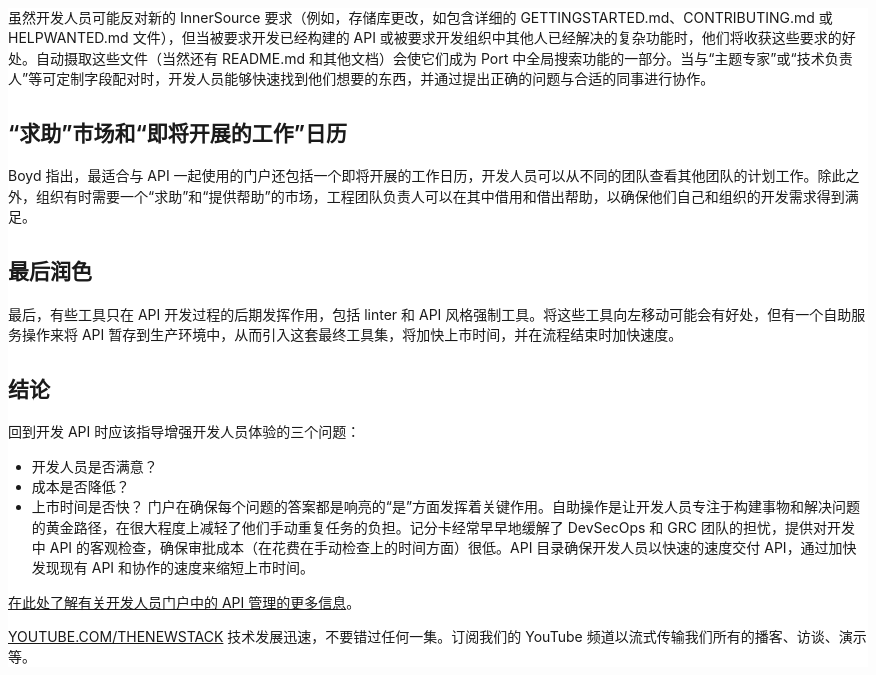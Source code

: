 虽然开发人员可能反对新的 InnerSource 要求（例如，存储库更改，如包含详细的 GETTINGSTARTED.md、CONTRIBUTING.md 或 HELPWANTED.md 文件），但当被要求开发已经构建的 API 或被要求开发组织中其他人已经解决的复杂功能时，他们将收获这些要求的好处。自动摄取这些文件（当然还有 README.md 和其他文档）会使它们成为 Port 中全局搜索功能的一部分。当与“主题专家”或“技术负责人”等可定制字段配对时，开发人员能够快速找到他们想要的东西，并通过提出正确的问题与合适的同事进行协作。

## “求助”市场和“即将开展的工作”日历
Boyd 指出，最适合与 API 一起使用的门户还包括一个即将开展的工作日历，开发人员可以从不同的团队查看其他团队的计划工作。除此之外，组织有时需要一个“求助”和“提供帮助”的市场，工程团队负责人可以在其中借用和借出帮助，以确保他们自己和组织的开发需求得到满足。

## 最后润色
最后，有些工具只在 API 开发过程的后期发挥作用，包括 linter 和 API 风格强制工具。将这些工具向左移动可能会有好处，但有一个自助服务操作来将 API 暂存到生产环境中，从而引入这套最终工具集，将加快上市时间，并在流程结束时加快速度。

## 结论
回到开发 API 时应该指导增强开发人员体验的三个问题：

- 开发人员是否满意？
- 成本是否降低？
- 上市时间是否快？
门户在确保每个问题的答案都是响亮的“是”方面发挥着关键作用。自助操作是让开发人员专注于构建事物和解决问题的黄金路径，在很大程度上减轻了他们手动重复任务的负担。记分卡经常早早地缓解了 DevSecOps 和 GRC 团队的担忧，提供对开发中 API 的客观检查，确保审批成本（在花费在手动检查上的时间方面）很低。API 目录确保开发人员以快速的速度交付 API，通过加快发现现有 API 和协作的速度来缩短上市时间。

[在此处了解有关开发人员门户中的 API 管理的更多信息](https://www.getport.io/usecase/api-management-and-developer-portals)。

[YOUTUBE.COM/THENEWSTACK](https://youtube.com/thenewstack?sub_confirmation=1) 技术发展迅速，不要错过任何一集。订阅我们的 YouTube 频道以流式传输我们所有的播客、访谈、演示等。